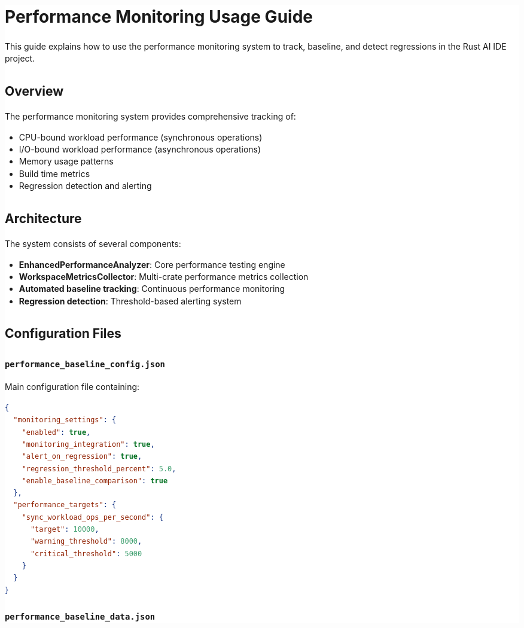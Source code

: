 # Performance Monitoring Usage Guide

This guide explains how to use the performance monitoring system to track, baseline, and detect regressions in the Rust AI IDE project.

## Overview

The performance monitoring system provides comprehensive tracking of:

- CPU-bound workload performance (synchronous operations)
- I/O-bound workload performance (asynchronous operations)
- Memory usage patterns
- Build time metrics
- Regression detection and alerting

## Architecture

The system consists of several components:

- **EnhancedPerformanceAnalyzer**: Core performance testing engine
- **WorkspaceMetricsCollector**: Multi-crate performance metrics collection
- **Automated baseline tracking**: Continuous performance monitoring
- **Regression detection**: Threshold-based alerting system

## Configuration Files

### `performance_baseline_config.json`

Main configuration file containing:

```json
{
  "monitoring_settings": {
    "enabled": true,
    "monitoring_integration": true,
    "alert_on_regression": true,
    "regression_threshold_percent": 5.0,
    "enable_baseline_comparison": true
  },
  "performance_targets": {
    "sync_workload_ops_per_second": {
      "target": 10000,
      "warning_threshold": 8000,
      "critical_threshold": 5000
    }
  }
}
```

### `performance_baseline_data.json`
